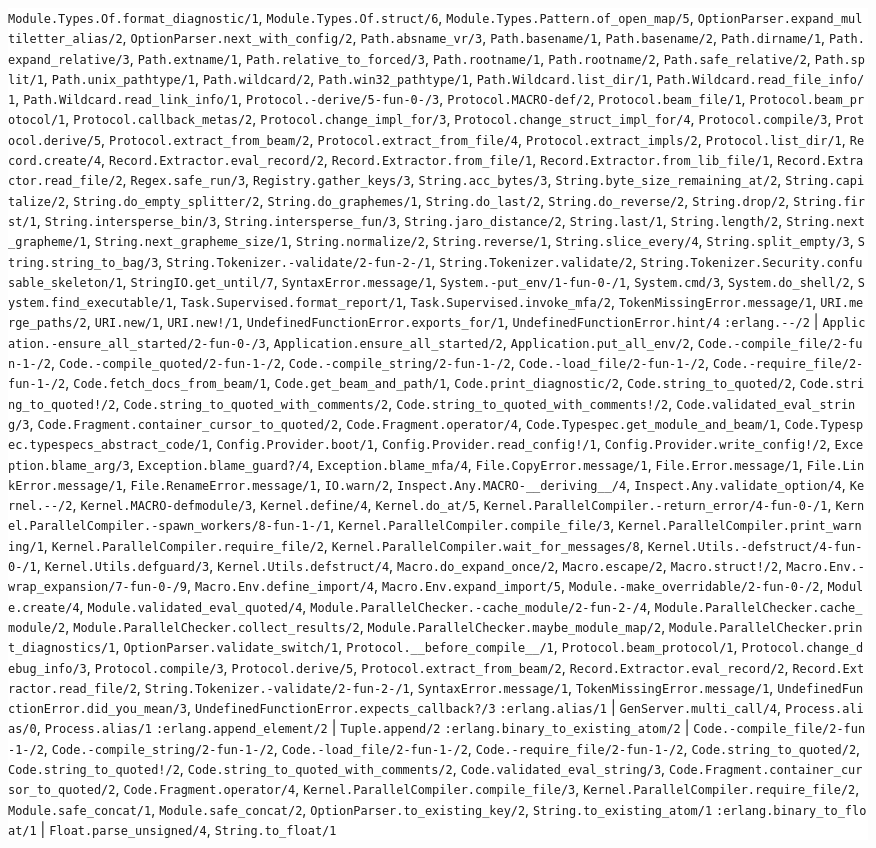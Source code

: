 `Module.Types.Of.format_diagnostic/1`, `Module.Types.Of.struct/6`, `Module.Types.Pattern.of_open_map/5`, `OptionParser.expand_multiletter_alias/2`, `OptionParser.next_with_config/2`, `Path.absname_vr/3`, `Path.basename/1`, `Path.basename/2`, `Path.dirname/1`, `Path.expand_relative/3`, `Path.extname/1`, `Path.relative_to_forced/3`, `Path.rootname/1`, `Path.rootname/2`, `Path.safe_relative/2`, `Path.split/1`, `Path.unix_pathtype/1`, `Path.wildcard/2`, `Path.win32_pathtype/1`, `Path.Wildcard.list_dir/1`, `Path.Wildcard.read_file_info/1`, `Path.Wildcard.read_link_info/1`, `Protocol.-derive/5-fun-0-/3`, `Protocol.MACRO-def/2`, `Protocol.beam_file/1`, `Protocol.beam_protocol/1`, `Protocol.callback_metas/2`, `Protocol.change_impl_for/3`, `Protocol.change_struct_impl_for/4`, `Protocol.compile/3`, `Protocol.derive/5`, `Protocol.extract_from_beam/2`, `Protocol.extract_from_file/4`, `Protocol.extract_impls/2`, `Protocol.list_dir/1`, `Record.create/4`, `Record.Extractor.eval_record/2`, `Record.Extractor.from_file/1`, `Record.Extractor.from_lib_file/1`, `Record.Extractor.read_file/2`, `Regex.safe_run/3`, `Registry.gather_keys/3`, `String.acc_bytes/3`, `String.byte_size_remaining_at/2`, `String.capitalize/2`, `String.do_empty_splitter/2`, `String.do_graphemes/1`, `String.do_last/2`, `String.do_reverse/2`, `String.drop/2`, `String.first/1`, `String.intersperse_bin/3`, `String.intersperse_fun/3`, `String.jaro_distance/2`, `String.last/1`, `String.length/2`, `String.next_grapheme/1`, `String.next_grapheme_size/1`, `String.normalize/2`, `String.reverse/1`, `String.slice_every/4`, `String.split_empty/3`, `String.string_to_bag/3`, `String.Tokenizer.-validate/2-fun-2-/1`, `String.Tokenizer.validate/2`, `String.Tokenizer.Security.confusable_skeleton/1`, `StringIO.get_until/7`, `SyntaxError.message/1`, `System.-put_env/1-fun-0-/1`, `System.cmd/3`, `System.do_shell/2`, `System.find_executable/1`, `Task.Supervised.format_report/1`, `Task.Supervised.invoke_mfa/2`, `TokenMissingError.message/1`, `URI.merge_paths/2`, `URI.new/1`, `URI.new!/1`, `UndefinedFunctionError.exports_for/1`, `UndefinedFunctionError.hint/4`
`:erlang.--/2` | `Application.-ensure_all_started/2-fun-0-/3`, `Application.ensure_all_started/2`, `Application.put_all_env/2`, `Code.-compile_file/2-fun-1-/2`, `Code.-compile_quoted/2-fun-1-/2`, `Code.-compile_string/2-fun-1-/2`, `Code.-load_file/2-fun-1-/2`, `Code.-require_file/2-fun-1-/2`, `Code.fetch_docs_from_beam/1`, `Code.get_beam_and_path/1`, `Code.print_diagnostic/2`, `Code.string_to_quoted/2`, `Code.string_to_quoted!/2`, `Code.string_to_quoted_with_comments/2`, `Code.string_to_quoted_with_comments!/2`, `Code.validated_eval_string/3`, `Code.Fragment.container_cursor_to_quoted/2`, `Code.Fragment.operator/4`, `Code.Typespec.get_module_and_beam/1`, `Code.Typespec.typespecs_abstract_code/1`, `Config.Provider.boot/1`, `Config.Provider.read_config!/1`, `Config.Provider.write_config!/2`, `Exception.blame_arg/3`, `Exception.blame_guard?/4`, `Exception.blame_mfa/4`, `File.CopyError.message/1`, `File.Error.message/1`, `File.LinkError.message/1`, `File.RenameError.message/1`, `IO.warn/2`, `Inspect.Any.MACRO-__deriving__/4`, `Inspect.Any.validate_option/4`, `Kernel.--/2`, `Kernel.MACRO-defmodule/3`, `Kernel.define/4`, `Kernel.do_at/5`, `Kernel.ParallelCompiler.-return_error/4-fun-0-/1`, `Kernel.ParallelCompiler.-spawn_workers/8-fun-1-/1`, `Kernel.ParallelCompiler.compile_file/3`, `Kernel.ParallelCompiler.print_warning/1`, `Kernel.ParallelCompiler.require_file/2`, `Kernel.ParallelCompiler.wait_for_messages/8`, `Kernel.Utils.-defstruct/4-fun-0-/1`, `Kernel.Utils.defguard/3`, `Kernel.Utils.defstruct/4`, `Macro.do_expand_once/2`, `Macro.escape/2`, `Macro.struct!/2`, `Macro.Env.-wrap_expansion/7-fun-0-/9`, `Macro.Env.define_import/4`, `Macro.Env.expand_import/5`, `Module.-make_overridable/2-fun-0-/2`, `Module.create/4`, `Module.validated_eval_quoted/4`, `Module.ParallelChecker.-cache_module/2-fun-2-/4`, `Module.ParallelChecker.cache_module/2`, `Module.ParallelChecker.collect_results/2`, `Module.ParallelChecker.maybe_module_map/2`, `Module.ParallelChecker.print_diagnostics/1`, `OptionParser.validate_switch/1`, `Protocol.__before_compile__/1`, `Protocol.beam_protocol/1`, `Protocol.change_debug_info/3`, `Protocol.compile/3`, `Protocol.derive/5`, `Protocol.extract_from_beam/2`, `Record.Extractor.eval_record/2`, `Record.Extractor.read_file/2`, `String.Tokenizer.-validate/2-fun-2-/1`, `SyntaxError.message/1`, `TokenMissingError.message/1`, `UndefinedFunctionError.did_you_mean/3`, `UndefinedFunctionError.expects_callback?/3`
`:erlang.alias/1` | `GenServer.multi_call/4`, `Process.alias/0`, `Process.alias/1`
`:erlang.append_element/2` | `Tuple.append/2`
`:erlang.binary_to_existing_atom/2` | `Code.-compile_file/2-fun-1-/2`, `Code.-compile_string/2-fun-1-/2`, `Code.-load_file/2-fun-1-/2`, `Code.-require_file/2-fun-1-/2`, `Code.string_to_quoted/2`, `Code.string_to_quoted!/2`, `Code.string_to_quoted_with_comments/2`, `Code.validated_eval_string/3`, `Code.Fragment.container_cursor_to_quoted/2`, `Code.Fragment.operator/4`, `Kernel.ParallelCompiler.compile_file/3`, `Kernel.ParallelCompiler.require_file/2`, `Module.safe_concat/1`, `Module.safe_concat/2`, `OptionParser.to_existing_key/2`, `String.to_existing_atom/1`
`:erlang.binary_to_float/1` | `Float.parse_unsigned/4`, `String.to_float/1`